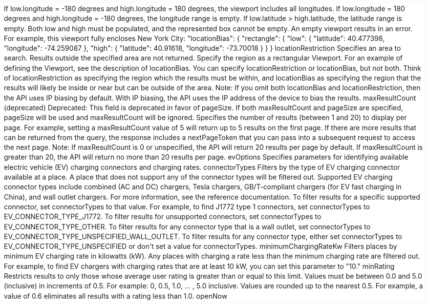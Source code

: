 If low.longitude = -180 degrees and high.longitude = 180 degrees, the viewport includes all longitudes.
If low.longitude = 180 degrees and high.longitude = -180 degrees, the longitude range is empty.
If low.latitude > high.latitude, the latitude range is empty.
Both low and high must be populated, and the represented box cannot be empty. An empty viewport results in an error.
For example, this viewport fully encloses New York City:
"locationBias": {
  "rectangle": {
    "low": {
      "latitude": 40.477398,
      "longitude": -74.259087
    },
    "high": {
      "latitude": 40.91618,
      "longitude": -73.70018
    }
  }
}
locationRestriction
Specifies an area to search. Results outside the specified area are not returned.
Specify the region as a rectangular Viewport. For an example of defining the Viewport, see the description of locationBias.
You can specify locationRestriction or locationBias, but not both. Think of locationRestriction as specifying the region which the results must be within, and locationBias as specifying the region that the results will likely be inside or near but can be outside of the area.
Note: If you omit both locationBias and locationRestriction, then the API uses IP biasing by default. With IP biasing, the API uses the IP address of the device to bias the results.
maxResultCount (deprecated)
Deprecated: This field is deprecated in favor of pageSize. If both maxResultCount and pageSize are specified, pageSize will be used and maxResultCount will be ignored.
Specifies the number of results (between 1 and 20) to display per page. For example, setting a maxResultCount value of 5 will return up to 5 results on the first page. If there are more results that can be returned from the query, the response includes a nextPageToken that you can pass into a subsequent request to access the next page.
Note: If maxResultCount is 0 or unspecified, the API will return 20 results per page by default. If maxResultCount is greater than 20, the API will return no more than 20 results per page.
evOptions
Specifies parameters for identifying available electric vehicle (EV) charging connectors and charging rates.
connectorTypes
Filters by the type of EV charging connector available at a place. A place that does not support any of the connector types will be filtered out. Supported EV charging connector types include combined (AC and DC) chargers, Tesla chargers, GB/T-compliant chargers (for EV fast charging in China), and wall outlet chargers. For more information, see the reference documentation.
To filter results for a specific supported connector, set connectorTypes to that value. For example, to find J1772 type 1 connectors, set connectorTypes to EV_CONNECTOR_TYPE_J1772.
To filter results for unsupported connectors, set connectorTypes to EV_CONNECTOR_TYPE_OTHER.
To filter results for any connector type that is a wall outlet, set connectorTypes to EV_CONNECTOR_TYPE_UNSPECIFIED_WALL_OUTLET.
To filter results for any connector type, either set connectorTypes to EV_CONNECTOR_TYPE_UNSPECIFIED or don't set a value for connectorTypes.
minimumChargingRateKw
Filters places by minimum EV charging rate in kilowatts (kW). Any places with charging a rate less than the minimum charging rate are filtered out. For example, to find EV chargers with charging rates that are at least 10 kW, you can set this parameter to "10."
minRating
Restricts results to only those whose average user rating is greater than or equal to this limit. Values must be between 0.0 and 5.0 (inclusive) in increments of 0.5. For example: 0, 0.5, 1.0, ... , 5.0 inclusive. Values are rounded up to the nearest 0.5. For example, a value of 0.6 eliminates all results with a rating less than 1.0.
openNow 